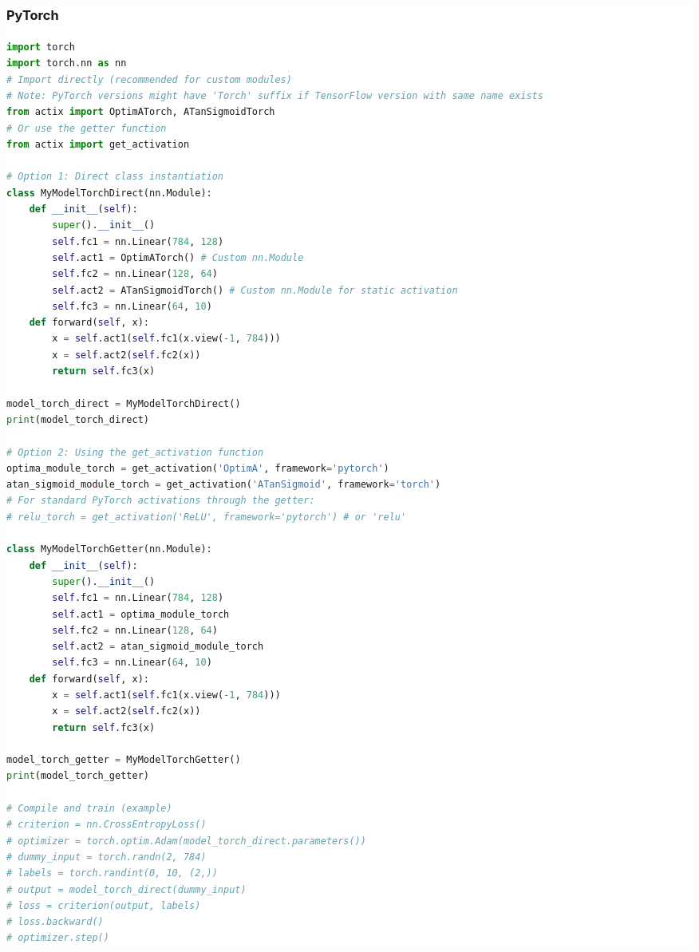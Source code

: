 ### PyTorch

```python
import torch
import torch.nn as nn
# Import directly (recommended for custom modules)
# Note: PyTorch versions might have 'Torch' suffix if TensorFlow version with same name exists
from actix import OptimATorch, ATanSigmoidTorch
# Or use the getter function
from actix import get_activation

# Option 1: Direct class instantiation
class MyModelTorchDirect(nn.Module):
    def __init__(self):
        super().__init__()
        self.fc1 = nn.Linear(784, 128)
        self.act1 = OptimATorch() # Custom nn.Module
        self.fc2 = nn.Linear(128, 64)
        self.act2 = ATanSigmoidTorch() # Custom nn.Module for static activation
        self.fc3 = nn.Linear(64, 10)
    def forward(self, x):
        x = self.act1(self.fc1(x.view(-1, 784)))
        x = self.act2(self.fc2(x))
        return self.fc3(x)

model_torch_direct = MyModelTorchDirect()
print(model_torch_direct)

# Option 2: Using the get_activation function
optima_module_torch = get_activation('OptimA', framework='pytorch')
atan_sigmoid_module_torch = get_activation('ATanSigmoid', framework='torch')
# For standard PyTorch activations through the getter:
# relu_torch = get_activation('ReLU', framework='pytorch') # or 'relu'

class MyModelTorchGetter(nn.Module):
    def __init__(self):
        super().__init__()
        self.fc1 = nn.Linear(784, 128)
        self.act1 = optima_module_torch
        self.fc2 = nn.Linear(128, 64)
        self.act2 = atan_sigmoid_module_torch
        self.fc3 = nn.Linear(64, 10)
    def forward(self, x):
        x = self.act1(self.fc1(x.view(-1, 784)))
        x = self.act2(self.fc2(x))
        return self.fc3(x)

model_torch_getter = MyModelTorchGetter()
print(model_torch_getter)

# Compile and train (example)
# criterion = nn.CrossEntropyLoss()
# optimizer = torch.optim.Adam(model_torch_direct.parameters())
# dummy_input = torch.randn(2, 784)
# labels = torch.randint(0, 10, (2,))
# output = model_torch_direct(dummy_input)
# loss = criterion(output, labels)
# loss.backward()
# optimizer.step()
```
